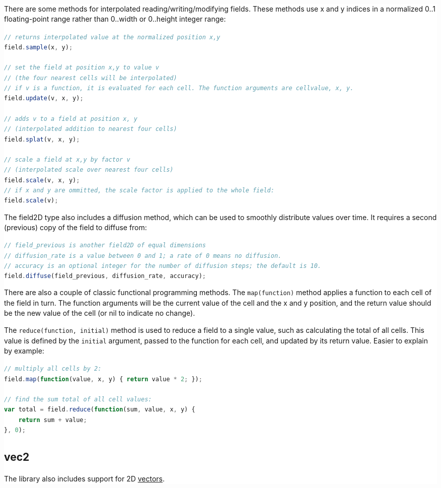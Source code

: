 There are some methods for interpolated reading/writing/modifying fields. These methods use x and y indices in a normalized 0..1 floating-point range rather than 0..width or 0..height integer range:

```javascript
// returns interpolated value at the normalized position x,y
field.sample(x, y);			

// set the field at position x,y to value v 
// (the four nearest cells will be interpolated)
// if v is a function, it is evaluated for each cell. The function arguments are cellvalue, x, y.
field.update(v, x, y);

// adds v to a field at position x, y
// (interpolated addition to nearest four cells)
field.splat(v, x, y);

// scale a field at x,y by factor v
// (interpolated scale over nearest four cells)
field.scale(v, x, y);
// if x and y are ommitted, the scale factor is applied to the whole field:
field.scale(v);
```

The field2D type also includes a diffusion method, which can be used to smoothly distribute values over time. It requires a second (previous) copy of the field to diffuse from:

```javascript
// field_previous is another field2D of equal dimensions
// diffusion_rate is a value between 0 and 1; a rate of 0 means no diffusion.
// accuracy is an optional integer for the number of diffusion steps; the default is 10.
field.diffuse(field_previous, diffusion_rate, accuracy);
```

There are also a couple of classic functional programming methods. The ```map(function)``` method applies a function to each cell of the field in turn. The function arguments will be the current value of the cell and the x and y position, and the return value should be the new value of the cell (or nil to indicate no change). 

The ```reduce(function, initial)``` method is used to reduce a field to a single value, such as calculating the total of all cells. This value is defined by the ```initial``` argument, passed to the function for each cell, and updated by its return value. Easier to explain by example:

```javascript
// multiply all cells by 2: 
field.map(function(value, x, y) { return value * 2; });

// find the sum total of all cell values:
var total = field.reduce(function(sum, value, x, y) {
	return sum + value;
}, 0);
```

## vec2

The library also includes support for 2D [vectors](vectors.html). 
